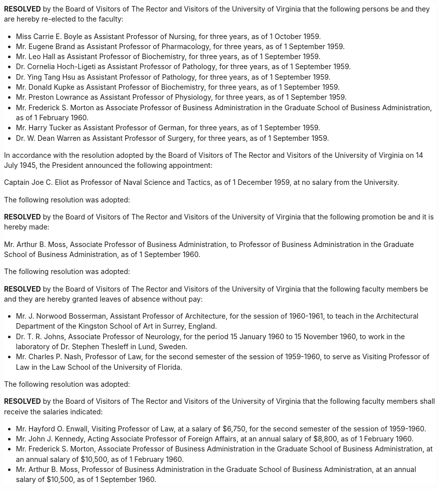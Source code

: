 **RESOLVED** by the Board of Visitors of The Rector and Visitors of the University of Virginia that the following persons be and they are hereby re-elected to the faculty:

* Miss Carrie E. Boyle as Assistant Professor of Nursing, for three years, as of 1 October 1959.
* Mr. Eugene Brand as Assistant Professor of Pharmacology, for three years, as of 1 September 1959.
* Mr. Leo Hall as Assistant Professor of Biochemistry, for three years, as of 1 September 1959.
* Dr. Cornelia Hoch-Ligeti as Assistant Professor of Pathology, for three years, as of 1 September 1959.
* Dr. Ying Tang Hsu as Assistant Professor of Pathology, for three years, as of 1 September 1959.
* Mr. Donald Kupke as Assistant Professor of Biochemistry, for three years, as of 1 September 1959.
* Mr. Preston Lowrance as Assistant Professor of Physiology, for three years, as of 1 September 1959.
* Mr. Frederick S. Morton as Associate Professor of Business Administration in the Graduate School of Business Administration, as of 1 February 1960.
* Mr. Harry Tucker as Assistant Professor of German, for three years, as of 1 September 1959.
* Dr. W. Dean Warren as Assistant Professor of Surgery, for three years, as of 1 September 1959.

In accordance with the resolution adopted by the Board of Visitors of The Rector and Visitors of the University of Virginia on 14 July 1945, the President announced the following appointment:

Captain Joe C. Eliot as Professor of Naval Science and Tactics, as of 1 December 1959, at no salary from the University.

The following resolution was adopted:

**RESOLVED** by the Board of Visitors of The Rector and Visitors of the University of Virginia that the following promotion be and it is hereby made:

Mr. Arthur B. Moss, Associate Professor of Business Administration, to Professor of Business Administration in the Graduate School of Business Administration, as of 1 September 1960.

The following resolution was adopted:

**RESOLVED** by the Board of Visitors of The Rector and Visitors of the University of Virginia that the following faculty members be and they are hereby granted leaves of absence without pay:

* Mr. J. Norwood Bosserman, Assistant Professor of Architecture, for the session of 1960-1961, to teach in the Architectural Department of the Kingston School of Art in Surrey, England.
* Dr. T. R. Johns, Associate Professor of Neurology, for the period 15 January 1960 to 15 November 1960, to work in the laboratory of Dr. Stephen Thesleff in Lund, Sweden.
* Mr. Charles P. Nash, Professor of Law, for the second semester of the session of 1959-1960, to serve as Visiting Professor of Law in the Law School of the University of Florida.

The following resolution was adopted:

**RESOLVED** by the Board of Visitors of The Rector and Visitors of the University of Virginia that the following faculty members shall receive the salaries indicated:

* Mr. Hayford O. Enwall, Visiting Professor of Law, at a salary of $6,750, for the second semester of the session of 1959-1960.
* Mr. John J. Kennedy, Acting Associate Professor of Foreign Affairs, at an annual salary of $8,800, as of 1 February 1960.
* Mr. Frederick S. Morton, Associate Professor of Business Administration in the Graduate School of Business Administration, at an annual salary of $10,500, as of 1 February 1960.
* Mr. Arthur B. Moss, Professor of Business Administration in the Graduate School of Business Administration, at an annual salary of $10,500, as of 1 September 1960.
